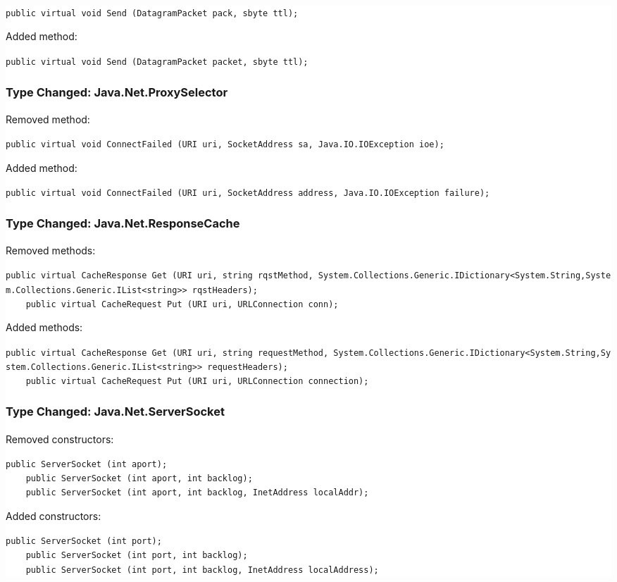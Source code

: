 ```
public virtual void Send (DatagramPacket pack, sbyte ttl);
```

Added method:

```
public virtual void Send (DatagramPacket packet, sbyte ttl);
```

### Type Changed: Java.Net.ProxySelector

Removed method:

```
public virtual void ConnectFailed (URI uri, SocketAddress sa, Java.IO.IOException ioe);
```

Added method:

```
public virtual void ConnectFailed (URI uri, SocketAddress address, Java.IO.IOException failure);
```

### Type Changed: Java.Net.ResponseCache

Removed methods:

```
public virtual CacheResponse Get (URI uri, string rqstMethod, System.Collections.Generic.IDictionary<System.String,System.Collections.Generic.IList<string>> rqstHeaders);
	public virtual CacheRequest Put (URI uri, URLConnection conn);
```

Added methods:

```
public virtual CacheResponse Get (URI uri, string requestMethod, System.Collections.Generic.IDictionary<System.String,System.Collections.Generic.IList<string>> requestHeaders);
	public virtual CacheRequest Put (URI uri, URLConnection connection);
```

### Type Changed: Java.Net.ServerSocket

Removed constructors:

```
public ServerSocket (int aport);
	public ServerSocket (int aport, int backlog);
	public ServerSocket (int aport, int backlog, InetAddress localAddr);
```

Added constructors:

```
public ServerSocket (int port);
	public ServerSocket (int port, int backlog);
	public ServerSocket (int port, int backlog, InetAddress localAddress);
```
